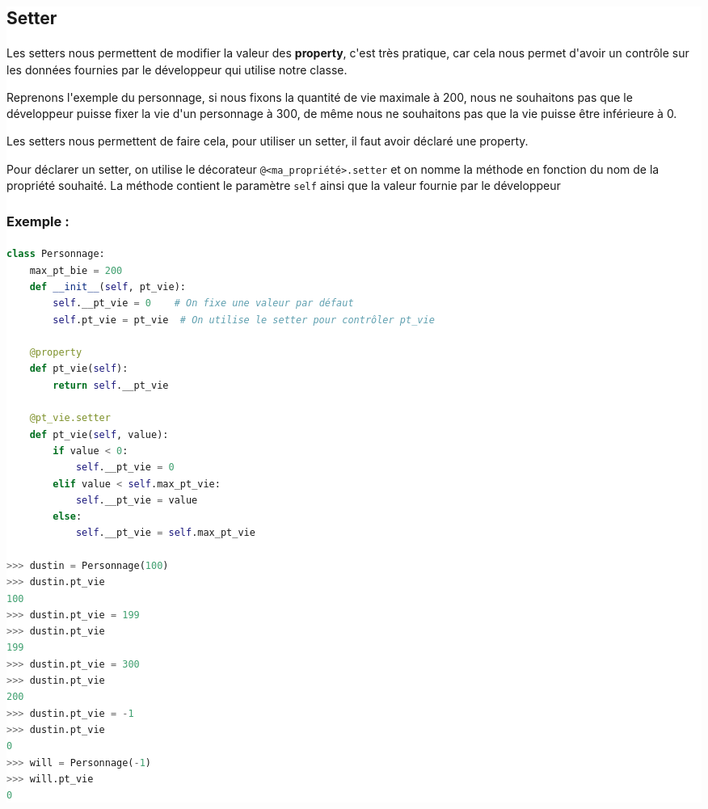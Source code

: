 ## Setter

Les setters nous permettent de modifier la valeur des **property**, c'est très pratique, car cela nous permet d'avoir un contrôle sur les données fournies par le développeur qui utilise notre classe.

Reprenons l'exemple du personnage, si nous fixons la quantité de vie maximale à 200, nous ne souhaitons pas que le développeur puisse fixer la vie d'un personnage à 300, de même nous ne souhaitons pas que la vie puisse être inférieure à 0.

Les setters nous permettent de faire cela, pour utiliser un setter, il faut avoir déclaré une property.

Pour déclarer un setter, on utilise le décorateur `@<ma_propriété>.setter` et on nomme la méthode en fonction du nom de la propriété souhaité.
La méthode contient le paramètre `self` ainsi que la valeur fournie par le développeur

### Exemple :

```python
class Personnage:
    max_pt_bie = 200
    def __init__(self, pt_vie):
        self.__pt_vie = 0    # On fixe une valeur par défaut  
        self.pt_vie = pt_vie  # On utilise le setter pour contrôler pt_vie  
        
    @property
    def pt_vie(self):
        return self.__pt_vie
    
    @pt_vie.setter
    def pt_vie(self, value):
        if value < 0:
            self.__pt_vie = 0
        elif value < self.max_pt_vie:
            self.__pt_vie = value
        else:
            self.__pt_vie = self.max_pt_vie
            
>>> dustin = Personnage(100)
>>> dustin.pt_vie
100
>>> dustin.pt_vie = 199
>>> dustin.pt_vie
199
>>> dustin.pt_vie = 300
>>> dustin.pt_vie
200
>>> dustin.pt_vie = -1
>>> dustin.pt_vie
0
>>> will = Personnage(-1)
>>> will.pt_vie
0
```
